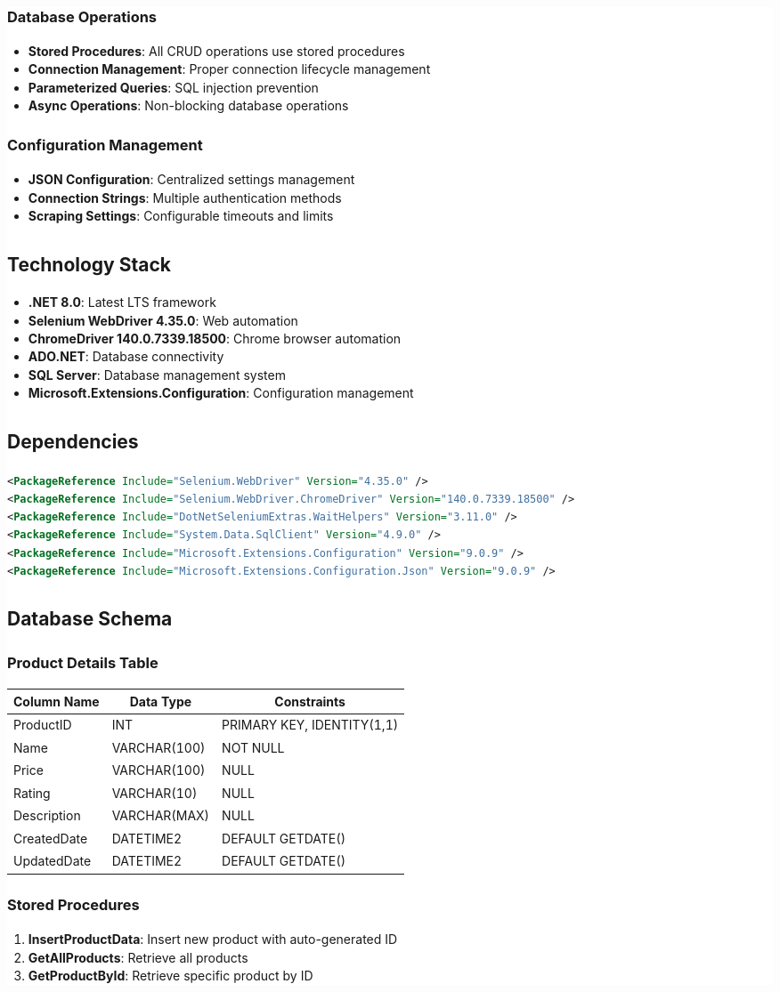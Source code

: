 ### Database Operations
- **Stored Procedures**: All CRUD operations use stored procedures
- **Connection Management**: Proper connection lifecycle management
- **Parameterized Queries**: SQL injection prevention
- **Async Operations**: Non-blocking database operations

### Configuration Management
- **JSON Configuration**: Centralized settings management
- **Connection Strings**: Multiple authentication methods
- **Scraping Settings**: Configurable timeouts and limits

## Technology Stack

- **.NET 8.0**: Latest LTS framework
- **Selenium WebDriver 4.35.0**: Web automation
- **ChromeDriver 140.0.7339.18500**: Chrome browser automation
- **ADO.NET**: Database connectivity
- **SQL Server**: Database management system
- **Microsoft.Extensions.Configuration**: Configuration management

## Dependencies

```xml
<PackageReference Include="Selenium.WebDriver" Version="4.35.0" />
<PackageReference Include="Selenium.WebDriver.ChromeDriver" Version="140.0.7339.18500" />
<PackageReference Include="DotNetSeleniumExtras.WaitHelpers" Version="3.11.0" />
<PackageReference Include="System.Data.SqlClient" Version="4.9.0" />
<PackageReference Include="Microsoft.Extensions.Configuration" Version="9.0.9" />
<PackageReference Include="Microsoft.Extensions.Configuration.Json" Version="9.0.9" />
```

## Database Schema

### Product Details Table
| Column Name | Data Type | Constraints |
|-------------|-----------|-------------|
| ProductID | INT | PRIMARY KEY, IDENTITY(1,1) |
| Name | VARCHAR(100) | NOT NULL |
| Price | VARCHAR(100) | NULL |
| Rating | VARCHAR(10) | NULL |
| Description | VARCHAR(MAX) | NULL |
| CreatedDate | DATETIME2 | DEFAULT GETDATE() |
| UpdatedDate | DATETIME2 | DEFAULT GETDATE() |

### Stored Procedures
1. **InsertProductData**: Insert new product with auto-generated ID
2. **GetAllProducts**: Retrieve all products
3. **GetProductById**: Retrieve specific product by ID
